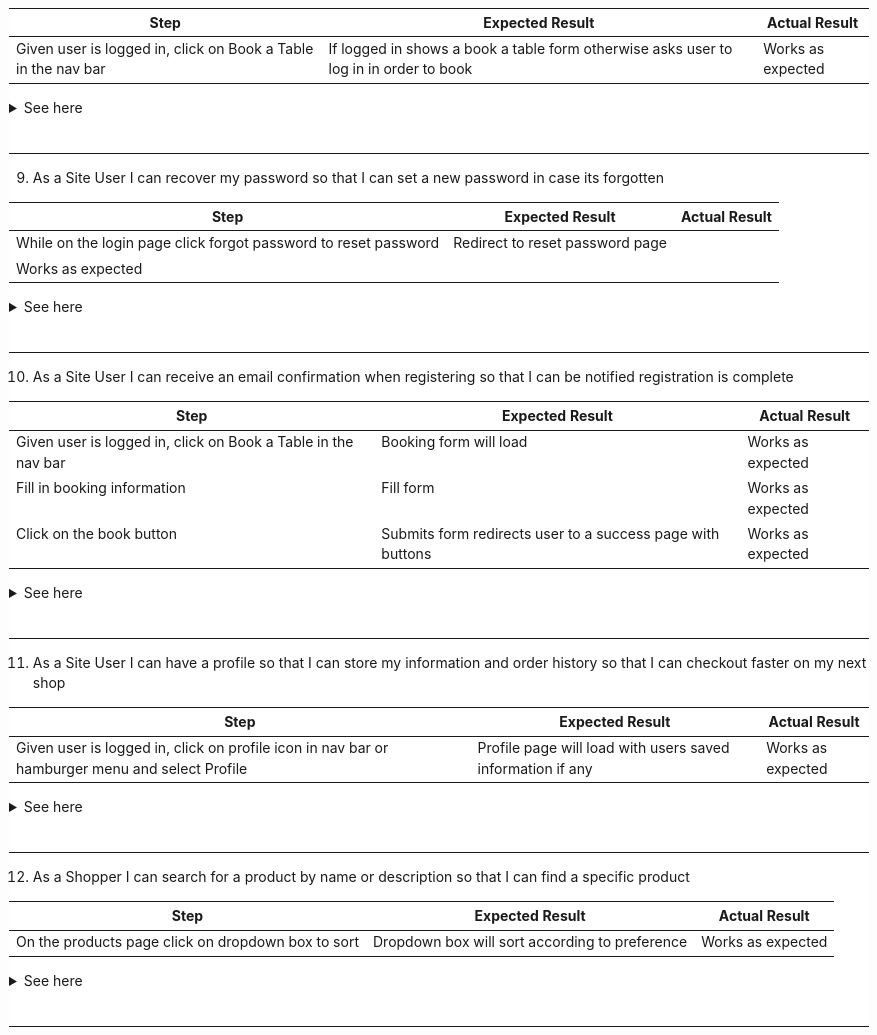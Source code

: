 **Step** | **Expected Result** | **Actual Result**
------------ | ------------ | ------------ |
| Given user is logged in, click on Book a Table in the nav bar | If logged in shows a book a table form otherwise asks user to log in in order to book | Works as expected |

<details><summary>See here</summary></details>
<br>
<hr>

9. As a Site User I can recover my password so that I can set a new password in case its forgotten

**Step** | **Expected Result** | **Actual Result**
------------ | ------------ | ------------ |
| While on the login page click forgot password to reset password | Redirect to reset password page |
 Works as expected |

<details><summary>See here</summary></details>
<br>
<hr>

10. As a Site User I can receive an email confirmation when registering so that I can be notified registration is complete

**Step** | **Expected Result** | **Actual Result**
------------ | ------------ | ------------ |
| Given user is logged in, click on Book a Table in the nav bar | Booking form will load | Works as expected |
| Fill in booking information | Fill form | Works as expected |
| Click on the book button | Submits form redirects user to a success page with buttons | Works as expected |

<details><summary>See here</summary></details>
<br>
<hr>

11. As a Site User I can have a profile so that I can store my information and order history so that I can checkout faster on my next shop

**Step** | **Expected Result** | **Actual Result**
------------ | ------------ | ------------ |
| Given user is logged in, click on profile icon in nav bar or hamburger menu and select Profile | Profile page will load with users saved information if any | Works as expected |

<details><summary>See here</summary></details>
<br>
<hr>

12. As a Shopper I can search for a product by name or description so that I can find a specific product

**Step** | **Expected Result** | **Actual Result**
------------ | ------------ | ------------ |
| On the products page click on dropdown box to sort | Dropdown box will sort according to preference | Works as expected |

<details><summary>See here</summary></details>
<br>
<hr>

